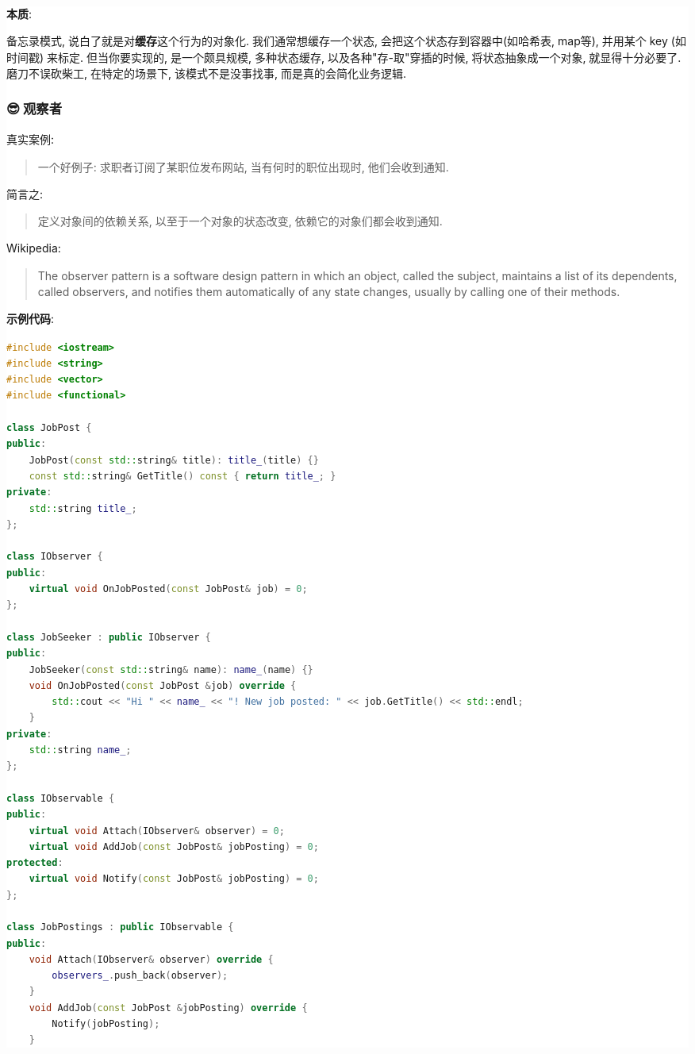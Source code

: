 **本质**:

备忘录模式, 说白了就是对**缓存**这个行为的对象化. 我们通常想缓存一个状态, 会把这个状态存到容器中(如哈希表, map等), 并用某个 key (如时间戳) 来标定. 但当你要实现的, 是一个颇具规模, 多种状态缓存, 以及各种"存-取"穿插的时候, 将状态抽象成一个对象, 就显得十分必要了. 磨刀不误砍柴工, 在特定的场景下, 该模式不是没事找事, 而是真的会简化业务逻辑.

### 😎 观察者

真实案例:

> 一个好例子: 求职者订阅了某职位发布网站, 当有何时的职位出现时, 他们会收到通知.

简言之:

> 定义对象间的依赖关系, 以至于一个对象的状态改变, 依赖它的对象们都会收到通知.

Wikipedia:

> The observer pattern is a software design pattern in which an object, called the subject, maintains a list of its dependents, called observers, and notifies them automatically of any state changes, usually by calling one of their methods.

**示例代码**:

```cpp
#include <iostream>
#include <string>
#include <vector>
#include <functional>

class JobPost {
public:
    JobPost(const std::string& title): title_(title) {}
    const std::string& GetTitle() const { return title_; }
private:
    std::string title_;
};

class IObserver {
public:
    virtual void OnJobPosted(const JobPost& job) = 0;
};

class JobSeeker : public IObserver {
public:
    JobSeeker(const std::string& name): name_(name) {}
    void OnJobPosted(const JobPost &job) override {
        std::cout << "Hi " << name_ << "! New job posted: " << job.GetTitle() << std::endl;
    }
private:
    std::string name_;
};

class IObservable {
public:
    virtual void Attach(IObserver& observer) = 0;
    virtual void AddJob(const JobPost& jobPosting) = 0;
protected:
    virtual void Notify(const JobPost& jobPosting) = 0;
};

class JobPostings : public IObservable {
public:
    void Attach(IObserver& observer) override {
        observers_.push_back(observer);
    }
    void AddJob(const JobPost &jobPosting) override {
        Notify(jobPosting);
    }
```